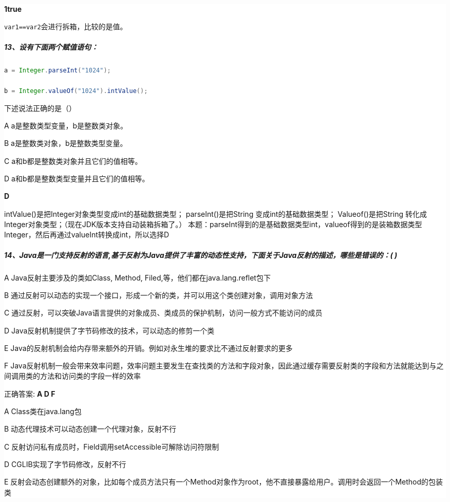 **1true**



`var1==var2`会进行拆箱，比较的是值。



##### 13、设有下面两个赋值语句：

```java
a = Integer.parseInt("1024");

b = Integer.valueOf("1024").intValue();
```

下述说法正确的是（）

A	a是整数类型变量，b是整数类对象。

B	a是整数类对象，b是整数类型变量。

C	a和b都是整数类对象并且它们的值相等。

D	a和b都是整数类型变量并且它们的值相等。



**D**

intValue()是把Integer对象类型变成int的基础数据类型；
parseInt()是把String 变成int的基础数据类型；
Valueof()是把String 转化成Integer对象类型；（现在JDK版本支持自动装箱拆箱了。）
本题：parseInt得到的是基础数据类型int，valueof得到的是装箱数据类型Integer，然后再通过valueInt转换成int，所以选择D



##### 14、Java是一门支持反射的语言,基于反射为Java提供了丰富的动态性支持，下面关于Java反射的描述，哪些是错误的：(  )

A	Java反射主要涉及的类如Class, Method, Filed,等，他们都在java.lang.reflet包下

B	通过反射可以动态的实现一个接口，形成一个新的类，并可以用这个类创建对象，调用对象方法

C	通过反射，可以突破Java语言提供的对象成员、类成员的保护机制，访问一般方式不能访问的成员

D	Java反射机制提供了字节码修改的技术，可以动态的修剪一个类

E	Java的反射机制会给内存带来额外的开销。例如对永生堆的要求比不通过反射要求的更多

F	Java反射机制一般会带来效率问题，效率问题主要发生在查找类的方法和字段对象，因此通过缓存需要反射类的字段和方法就能达到与之间调用类的方法和访问类的字段一样的效率



正确答案: **A D F** 

A Class类在java.lang包

B 动态代理技术可以动态创建一个代理对象，反射不行

C 反射访问私有成员时，Field调用setAccessible可解除访问符限制

D CGLIB实现了字节码修改，反射不行

E 反射会动态创建额外的对象，比如每个成员方法只有一个Method对象作为root，他不直接暴露给用户。调用时会返回一个Method的包装类
